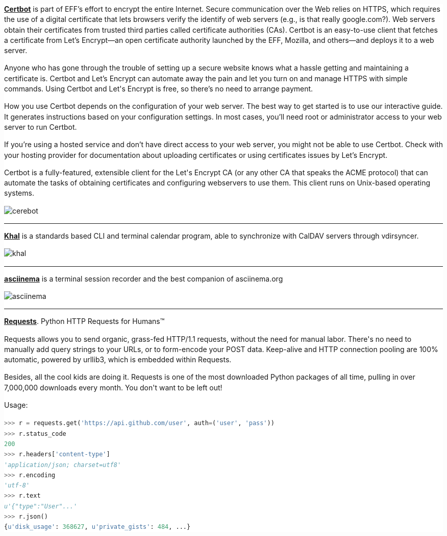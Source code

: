 [**Certbot**](https://github.com/certbot/certbot) is part of EFF’s effort to encrypt the entire Internet. Secure communication over the Web relies on HTTPS, which requires the use of a digital certificate that lets browsers verify the identify of web servers (e.g., is that really google.com?). Web servers obtain their certificates from trusted third parties called certificate authorities (CAs). Certbot is an easy-to-use client that fetches a certificate from Let’s Encrypt—an open certificate authority launched by the EFF, Mozilla, and others—and deploys it to a web server.

Anyone who has gone through the trouble of setting up a secure website knows what a hassle getting and maintaining a certificate is. Certbot and Let’s Encrypt can automate away the pain and let you turn on and manage HTTPS with simple commands. Using Certbot and Let's Encrypt is free, so there’s no need to arrange payment.

How you use Certbot depends on the configuration of your web server. The best way to get started is to use our interactive guide. It generates instructions based on your configuration settings. In most cases, you’ll need root or administrator access to your web server to run Certbot.

If you’re using a hosted service and don’t have direct access to your web server, you might not be able to use Certbot. Check with your hosting provider for documentation about uploading certificates or using certificates issues by Let’s Encrypt.

Certbot is a fully-featured, extensible client for the Let's Encrypt CA (or any other CA that speaks the ACME protocol) that can automate the tasks of obtaining certificates and configuring webservers to use them. This client runs on Unix-based operating systems.

![cerebot](https://certbot.eff.org/images/certbot-logo-1A.svg)

---
[**Khal**](https://github.com/pimutils/khal) is a standards based CLI and terminal calendar program, able to synchronize with CalDAV servers through vdirsyncer.

![khal](https://camo.githubusercontent.com/a372d6b085f1f11909094a69f9653b7f5ba56e2b/687474703a2f2f6c6f73747061636b6574732e64652f696d616765732f6b68616c2e706e67)

---
[**asciinema**](https://github.com/asciinema/asciinema) is a terminal session recorder and the best companion of asciinema.org

![asciinema](https://camo.githubusercontent.com/d04a961654feef41e10eb3174ddf80a480b39eaa/68747470733a2f2f61736369696e656d612e6f72672f612f34323338332e706e67)

---
[**Requests**](https://github.com/kennethreitz/requests). Python HTTP Requests for Humans™

Requests allows you to send organic, grass-fed HTTP/1.1 requests, without the need for manual labor. There's no need to manually add query strings to your URLs, or to form-encode your POST data. Keep-alive and HTTP connection pooling are 100% automatic, powered by urllib3, which is embedded within Requests.

Besides, all the cool kids are doing it. Requests is one of the most downloaded Python packages of all time, pulling in over 7,000,000 downloads every month. You don't want to be left out!

Usage:

```python
>>> r = requests.get('https://api.github.com/user', auth=('user', 'pass'))
>>> r.status_code
200
>>> r.headers['content-type']
'application/json; charset=utf8'
>>> r.encoding
'utf-8'
>>> r.text
u'{"type":"User"...'
>>> r.json()
{u'disk_usage': 368627, u'private_gists': 484, ...}
```

